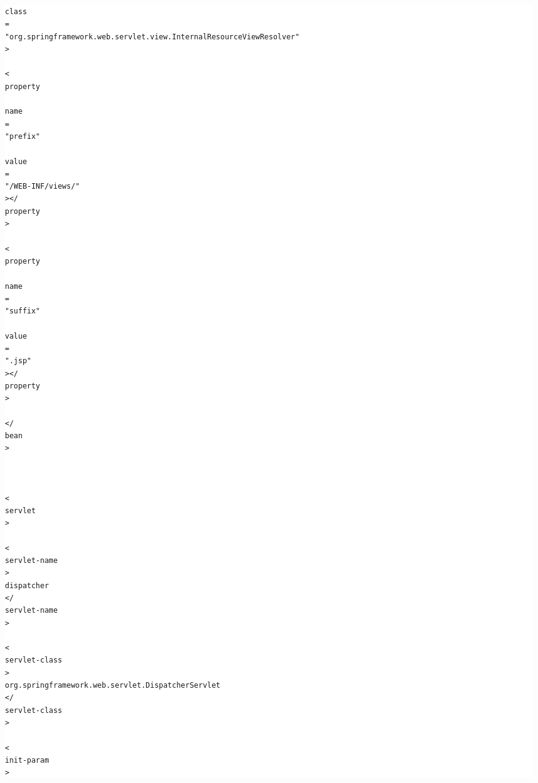 ```
class
=
"org.springframework.web.servlet.view.InternalResourceViewResolver"
>

<
property
 
name
=
"prefix"
 
value
=
"/WEB-INF/views/"
></
property
>

<
property
 
name
=
"suffix"
 
value
=
".jsp"
></
property
>

</
bean
>



<
servlet
>

<
servlet-name
>
dispatcher
</
servlet-name
>

<
servlet-class
>
org.springframework.web.servlet.DispatcherServlet
</
servlet-class
>

<
init-param
>

```